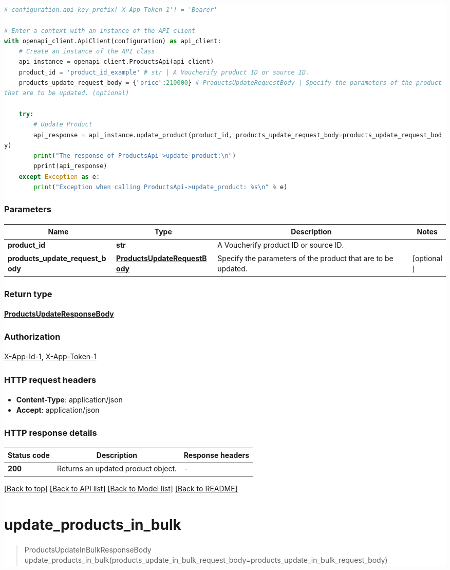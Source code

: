 ```python
# configuration.api_key_prefix['X-App-Token-1'] = 'Bearer'

# Enter a context with an instance of the API client
with openapi_client.ApiClient(configuration) as api_client:
    # Create an instance of the API class
    api_instance = openapi_client.ProductsApi(api_client)
    product_id = 'product_id_example' # str | A Voucherify product ID or source ID.
    products_update_request_body = {"price":210000} # ProductsUpdateRequestBody | Specify the parameters of the product that are to be updated. (optional)

    try:
        # Update Product
        api_response = api_instance.update_product(product_id, products_update_request_body=products_update_request_body)
        print("The response of ProductsApi->update_product:\n")
        pprint(api_response)
    except Exception as e:
        print("Exception when calling ProductsApi->update_product: %s\n" % e)
```



### Parameters

Name | Type | Description  | Notes
------------- | ------------- | ------------- | -------------
 **product_id** | **str**| A Voucherify product ID or source ID. | 
 **products_update_request_body** | [**ProductsUpdateRequestBody**](ProductsUpdateRequestBody.md)| Specify the parameters of the product that are to be updated. | [optional] 

### Return type

[**ProductsUpdateResponseBody**](ProductsUpdateResponseBody.md)

### Authorization

[X-App-Id-1](../README.md#X-App-Id-1), [X-App-Token-1](../README.md#X-App-Token-1)

### HTTP request headers

 - **Content-Type**: application/json
 - **Accept**: application/json

### HTTP response details
| Status code | Description | Response headers |
|-------------|-------------|------------------|
**200** | Returns an updated product object. |  -  |

[[Back to top]](#) [[Back to API list]](../README.md#documentation-for-api-endpoints) [[Back to Model list]](../README.md#documentation-for-models) [[Back to README]](../README.md)

# **update_products_in_bulk**
> ProductsUpdateInBulkResponseBody update_products_in_bulk(products_update_in_bulk_request_body=products_update_in_bulk_request_body)
